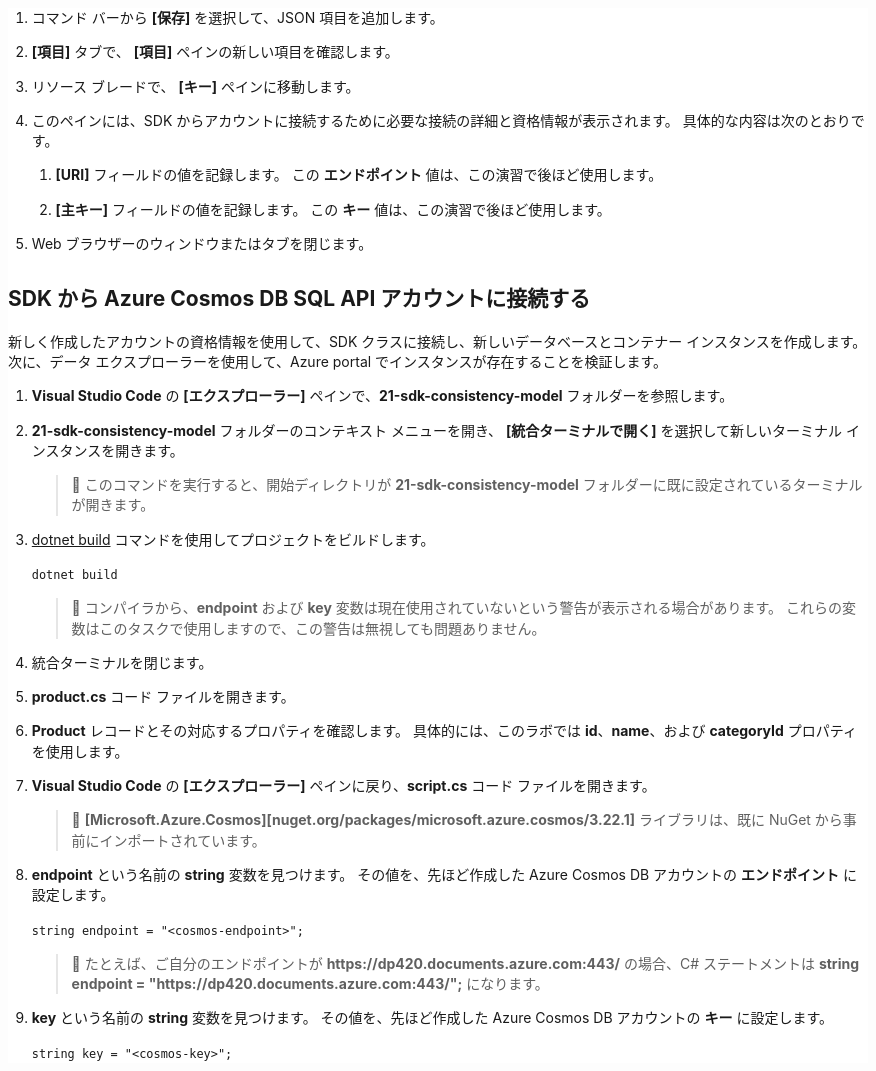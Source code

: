 1. コマンド バーから **[保存]** を選択して、JSON 項目を追加します。

1. **[項目]** タブで、 **[項目]** ペインの新しい項目を確認します。

1. リソース ブレードで、 **[キー]** ペインに移動します。

1. このペインには、SDK からアカウントに接続するために必要な接続の詳細と資格情報が表示されます。 具体的な内容は次のとおりです。

    1. **[URI]** フィールドの値を記録します。 この **エンドポイント** 値は、この演習で後ほど使用します。

    1. **[主キー]** フィールドの値を記録します。 この **キー** 値は、この演習で後ほど使用します。

1. Web ブラウザーのウィンドウまたはタブを閉じます。

## <a name="connect-to-the-azure-cosmos-db-sql-api-account-from-the-sdk"></a>SDK から Azure Cosmos DB SQL API アカウントに接続する

新しく作成したアカウントの資格情報を使用して、SDK クラスに接続し、新しいデータベースとコンテナー インスタンスを作成します。 次に、データ エクスプローラーを使用して、Azure portal でインスタンスが存在することを検証します。

1. **Visual Studio Code** の **[エクスプローラー]** ペインで、**21-sdk-consistency-model** フォルダーを参照します。

1. **21-sdk-consistency-model** フォルダーのコンテキスト メニューを開き、 **[統合ターミナルで開く]** を選択して新しいターミナル インスタンスを開きます。

    > &#128221; このコマンドを実行すると、開始ディレクトリが **21-sdk-consistency-model** フォルダーに既に設定されているターミナルが開きます。

1. [dotnet build][docs.microsoft.com/dotnet/core/tools/dotnet-build] コマンドを使用してプロジェクトをビルドします。

    ```
    dotnet build
    ```

    > &#128221; コンパイラから、**endpoint** および **key** 変数は現在使用されていないという警告が表示される場合があります。 これらの変数はこのタスクで使用しますので、この警告は無視しても問題ありません。

1. 統合ターミナルを閉じます。

1. **product.cs** コード ファイルを開きます。

1. **Product** レコードとその対応するプロパティを確認します。 具体的には、このラボでは **id**、**name**、および **categoryId** プロパティを使用します。

1. **Visual Studio Code** の **[エクスプローラー]** ペインに戻り、**script.cs** コード ファイルを開きます。

    > &#128221; **[Microsoft.Azure.Cosmos][nuget.org/packages/microsoft.azure.cosmos/3.22.1]** ライブラリは、既に NuGet から事前にインポートされています。

1. **endpoint** という名前の **string** 変数を見つけます。 その値を、先ほど作成した Azure Cosmos DB アカウントの **エンドポイント** に設定します。
  
    ```
    string endpoint = "<cosmos-endpoint>";
    ```

    > &#128221; たとえば、ご自分のエンドポイントが **https&shy;://dp420.documents.azure.com:443/** の場合、C# ステートメントは **string endpoint = "https&shy;://dp420.documents.azure.com:443/";** になります。

1. **key** という名前の **string** 変数を見つけます。 その値を、先ほど作成した Azure Cosmos DB アカウントの **キー** に設定します。

    ```
    string key = "<cosmos-key>";
    ```


[code.visualstudio.com/docs/getstarted]: https://code.visualstudio.com/docs/getstarted/tips-and-tricks
[docs.microsoft.com/dotnet/api/microsoft.azure.cosmos.consistencylevel]: https://docs.microsoft.com/dotnet/api/microsoft.azure.cosmos.consistencylevel
[docs.microsoft.com/dotnet/api/microsoft.azure.cosmos.itemrequestoptions]: https://docs.microsoft.com/dotnet/api/microsoft.azure.cosmos.itemrequestoptions
[docs.microsoft.com/dotnet/api/microsoft.azure.cosmos.itemrequestoptions.consistencylevel]: https://docs.microsoft.com/dotnet/api/microsoft.azure.cosmos.itemrequestoptions.consistencylevel
[docs.microsoft.com/dotnet/core/tools/dotnet-build]: https://docs.microsoft.com/dotnet/core/tools/dotnet-build
[docs.microsoft.com/dotnet/core/tools/dotnet-run]: https://docs.microsoft.com/dotnet/core/tools/dotnet-run